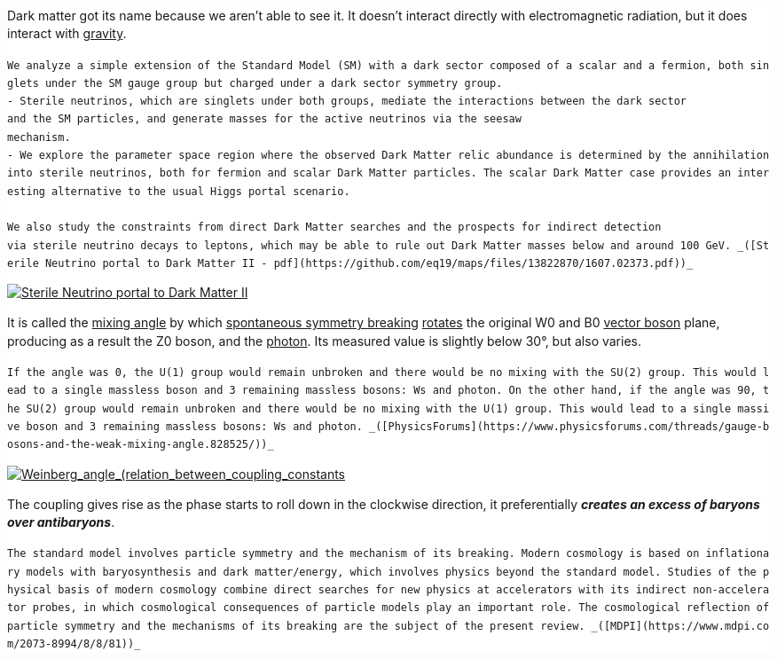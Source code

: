Dark matter got its name because we aren’t able to see it. It doesn’t interact directly with electromagnetic radiation, but it does interact with [gravity](https://www.eq19.com/identition/span12/#the-quantum-gravity).

```note
We analyze a simple extension of the Standard Model (SM) with a dark sector composed of a scalar and a fermion, both singlets under the SM gauge group but charged under a dark sector symmetry group.
- Sterile neutrinos, which are singlets under both groups, mediate the interactions between the dark sector
and the SM particles, and generate masses for the active neutrinos via the seesaw
mechanism.
- We explore the parameter space region where the observed Dark Matter relic abundance is determined by the annihilation into sterile neutrinos, both for fermion and scalar Dark Matter particles. The scalar Dark Matter case provides an interesting alternative to the usual Higgs portal scenario.

We also study the constraints from direct Dark Matter searches and the prospects for indirect detection
via sterile neutrino decays to leptons, which may be able to rule out Dark Matter masses below and around 100 GeV. _([Sterile Neutrino portal to Dark Matter II - pdf](https://github.com/eq19/maps/files/13822870/1607.02373.pdf))_
```

[![Sterile Neutrino portal to Dark Matter II](https://github.com/eq19/maps/assets/8466209/eff99204-e52a-4628-b3e1-07812a8df44f)](https://github.com/eq19/maps/files/13822870/1607.02373.pdf)

It is called the [mixing angle](https://en.wikipedia.org/wiki/Weinberg_angle) by which [spontaneous symmetry breaking](https://www.eq19.com/multiplication/10.html#spontaneous-symmetry-breaking) [rotates](https://en.wikipedia.org/wiki/Rotation_matrix) the original W0 and B0 [vector boson](https://en.wikipedia.org/wiki/Vector_boson) plane, producing as a result the Z0 boson, and the [photon](https://en.wikipedia.org/wiki/Photon). Its measured value is slightly below 30°, but also varies.

```note
If the angle was 0, the U(1) group would remain unbroken and there would be no mixing with the SU(2) group. This would lead to a single massless boson and 3 remaining massless bosons: Ws and photon. On the other hand, if the angle was 90, the SU(2) group would remain unbroken and there would be no mixing with the U(1) group. This would lead to a single massive boson and 3 remaining massless bosons: Ws and photon. _([PhysicsForums](https://www.physicsforums.com/threads/gauge-bosons-and-the-weak-mixing-angle.828525/))_
```

[![Weinberg_angle_(relation_between_coupling_constants](https://github.com/eq19/maps/assets/8466209/b1a8b329-e6f6-4e02-b552-d8c750b01dd9)](https://en.wikipedia.org/wiki/Weinberg_angle)

The coupling gives rise as the phase starts to roll down in the clockwise direction, it preferentially ***creates an excess of baryons over antibaryons***.

```note
The standard model involves particle symmetry and the mechanism of its breaking. Modern cosmology is based on inflationary models with baryosynthesis and dark matter/energy, which involves physics beyond the standard model. Studies of the physical basis of modern cosmology combine direct searches for new physics at accelerators with its indirect non-accelerator probes, in which cosmological consequences of particle models play an important role. The cosmological reflection of particle symmetry and the mechanisms of its breaking are the subject of the present review. _([MDPI](https://www.mdpi.com/2073-8994/8/8/81))_
```
